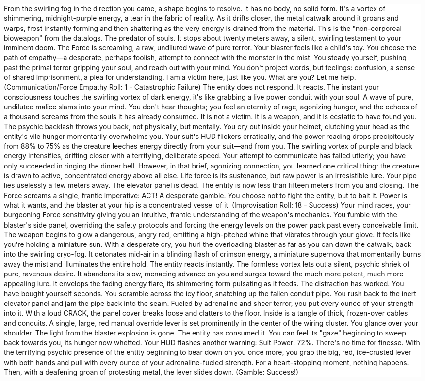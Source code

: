 From the swirling fog in the direction you came, a shape begins to resolve. It has no body, no solid form. It's a vortex of shimmering, midnight-purple energy, a tear in the fabric of reality. As it drifts closer, the metal catwalk around it groans and warps, frost instantly forming and then shattering as the very energy is drained from the material. This is the "non-corporeal bioweapon" from the datalogs. The predator of souls.
It stops about twenty meters away, a silent, swirling testament to your imminent doom. The Force is screaming, a raw, undiluted wave of pure terror. Your blaster feels like a child's toy.
You choose the path of empathy—a desperate, perhaps foolish, attempt to connect with the monster in the mist. You steady yourself, pushing past the primal terror gripping your soul, and reach out with your mind. You don't project words, but feelings: confusion, a sense of shared imprisonment, a plea for understanding. I am a victim here, just like you. What are you? Let me help.
(Communication/Force Empathy Roll: 1 - Catastrophic Failure)
The entity does not respond. It reacts.
The instant your consciousness touches the swirling vortex of dark energy, it's like grabbing a live power conduit with your soul. A wave of pure, undiluted malice slams into your mind. You don't hear thoughts; you feel an eternity of rage, agonizing hunger, and the echoes of a thousand screams from the souls it has already consumed. It is not a victim. It is a weapon, and it is ecstatic to have found you.
The psychic backlash throws you back, not physically, but mentally. You cry out inside your helmet, clutching your head as the entity's vile hunger momentarily overwhelms you. Your suit's HUD flickers erratically, and the power reading drops precipitously from 88% to 75% as the creature leeches energy directly from your suit—and from you.
The swirling vortex of purple and black energy intensifies, drifting closer with a terrifying, deliberate speed. Your attempt to communicate has failed utterly; you have only succeeded in ringing the dinner bell.
However, in that brief, agonizing connection, you learned one critical thing: the creature is drawn to active, concentrated energy above all else. Life force is its sustenance, but raw power is an irresistible lure.
Your pipe lies uselessly a few meters away. The elevator panel is dead. The entity is now less than fifteen meters from you and closing. The Force screams a single, frantic imperative: ACT!
A desperate gamble. You choose not to fight the entity, but to bait it. Power is what it wants, and the blaster at your hip is a concentrated vessel of it.
(Improvisation Roll: 18 - Success)
Your mind races, your burgeoning Force sensitivity giving you an intuitive, frantic understanding of the weapon's mechanics. You fumble with the blaster's side panel, overriding the safety protocols and forcing the energy levels on the power pack past every conceivable limit. The weapon begins to glow a dangerous, angry red, emitting a high-pitched whine that vibrates through your glove. It feels like you're holding a miniature sun.
With a desperate cry, you hurl the overloading blaster as far as you can down the catwalk, back into the swirling cryo-fog.
It detonates mid-air in a blinding flash of crimson energy, a miniature supernova that momentarily burns away the mist and illuminates the entire hold. The entity reacts instantly. The formless vortex lets out a silent, psychic shriek of pure, ravenous desire. It abandons its slow, menacing advance on you and surges toward the much more potent, much more appealing lure. It envelops the fading energy flare, its shimmering form pulsating as it feeds.
The distraction has worked. You have bought yourself seconds.
You scramble across the icy floor, snatching up the fallen conduit pipe. You rush back to the inert elevator panel and jam the pipe back into the seam. Fueled by adrenaline and sheer terror, you put every ounce of your strength into it. With a loud CRACK, the panel cover breaks loose and clatters to the floor.
Inside is a tangle of thick, frozen-over cables and conduits. A single, large, red manual override lever is set prominently in the center of the wiring cluster.
You glance over your shoulder. The light from the blaster explosion is gone. The entity has consumed it. You can feel its "gaze" beginning to sweep back towards you, its hunger now whetted. Your HUD flashes another warning: Suit Power: 72%.
There's no time for finesse. With the terrifying psychic presence of the entity beginning to bear down on you once more, you grab the big, red, ice-crusted lever with both hands and pull with every ounce of your adrenaline-fueled strength.
For a heart-stopping moment, nothing happens. Then, with a deafening groan of protesting metal, the lever slides down.
(Gamble: Success!)